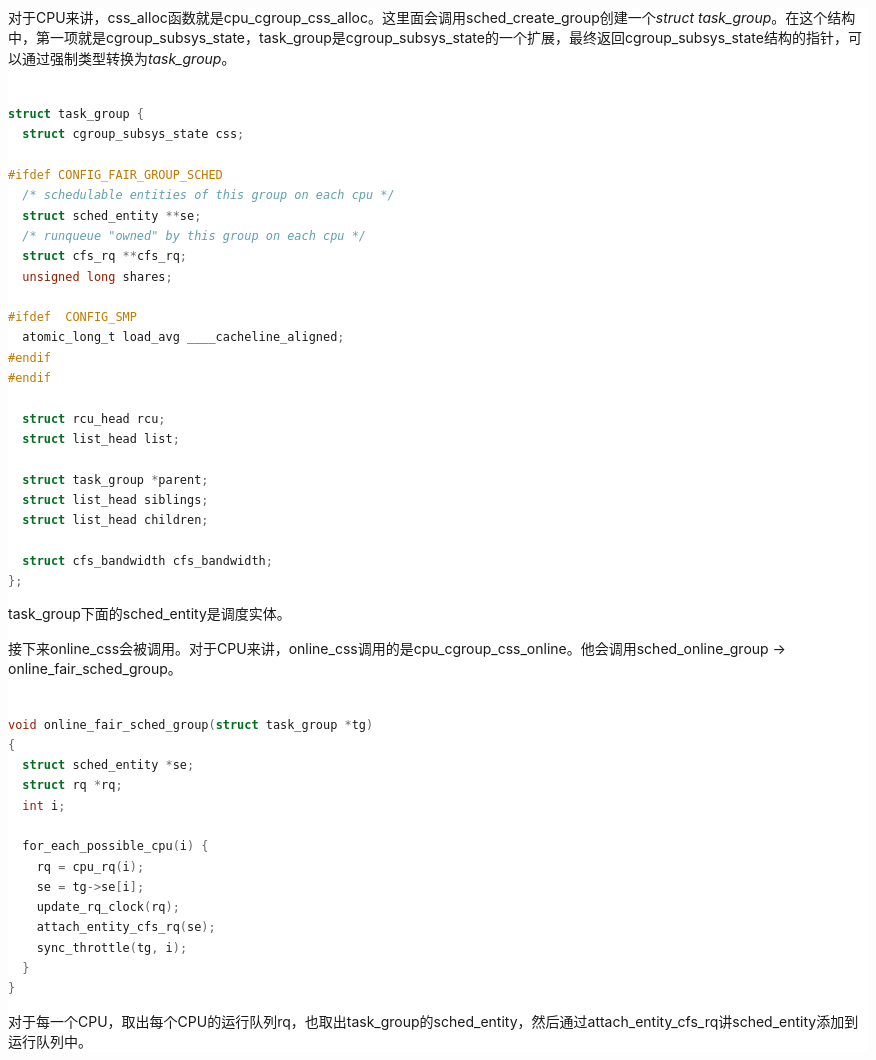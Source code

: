 对于CPU来讲，css_alloc函数就是cpu_cgroup_css_alloc。这里面会调用sched_create_group创建一个*struct task_group*。在这个结构中，第一项就是cgroup_subsys_state，task_group是cgroup_subsys_state的一个扩展，最终返回cgroup_subsys_state结构的指针，可以通过强制类型转换为*task_group*。
```c

struct task_group {
  struct cgroup_subsys_state css;

#ifdef CONFIG_FAIR_GROUP_SCHED
  /* schedulable entities of this group on each cpu */
  struct sched_entity **se;
  /* runqueue "owned" by this group on each cpu */
  struct cfs_rq **cfs_rq;
  unsigned long shares;

#ifdef  CONFIG_SMP
  atomic_long_t load_avg ____cacheline_aligned;
#endif
#endif

  struct rcu_head rcu;
  struct list_head list;

  struct task_group *parent;
  struct list_head siblings;
  struct list_head children;

  struct cfs_bandwidth cfs_bandwidth;
};
```
task_group下面的sched_entity是调度实体。

接下来online_css会被调用。对于CPU来讲，online_css调用的是cpu_cgroup_css_online。他会调用sched_online_group -> online_fair_sched_group。
```c

void online_fair_sched_group(struct task_group *tg)
{
  struct sched_entity *se;
  struct rq *rq;
  int i;

  for_each_possible_cpu(i) {
    rq = cpu_rq(i);
    se = tg->se[i];
    update_rq_clock(rq);
    attach_entity_cfs_rq(se);
    sync_throttle(tg, i);
  }
}
```
对于每一个CPU，取出每个CPU的运行队列rq，也取出task_group的sched_entity，然后通过attach_entity_cfs_rq讲sched_entity添加到运行队列中。
